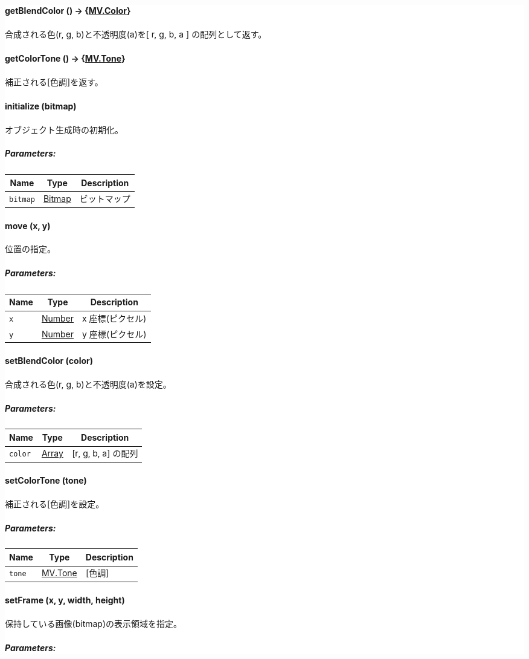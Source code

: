 #### getBlendColor () → {[MV.Color](MV.Color.md)}

合成される色(r, g, b)と不透明度(a)を[ r, g, b, a ] の配列として返す。

#### getColorTone () → {[MV.Tone](MV.Tone.md)}

補正される[色調]を返す。

#### initialize (bitmap)

オブジェクト生成時の初期化。

##### Parameters:

| Name     | Type                | Description  |
| -------- | ------------------- | ------------ |
| `bitmap` | [Bitmap](Bitmap.md) | ビットマップ |

#### move (x, y)

位置の指定。

##### Parameters:

| Name | Type                | Description      |
| ---- | ------------------- | ---------------- |
| `x`  | [Number](Number.md) | x 座標(ピクセル) |
| `y`  | [Number](Number.md) | y 座標(ピクセル) |

#### setBlendColor (color)

合成される色(r, g, b)と不透明度(a)を設定。

##### Parameters:

| Name    | Type              | Description         |
| ------- | ----------------- | ------------------- |
| `color` | [Array](Array.md) | [r, g, b, a] の配列 |

#### setColorTone (tone)

補正される[色調]を設定。

##### Parameters:

| Name   | Type                  | Description |
| ------ | --------------------- | ----------- |
| `tone` | [MV.Tone](MV.Tone.md) | [色調]      |

#### setFrame (x, y, width, height)

保持している画像(bitmap)の表示領域を指定。

##### Parameters:
